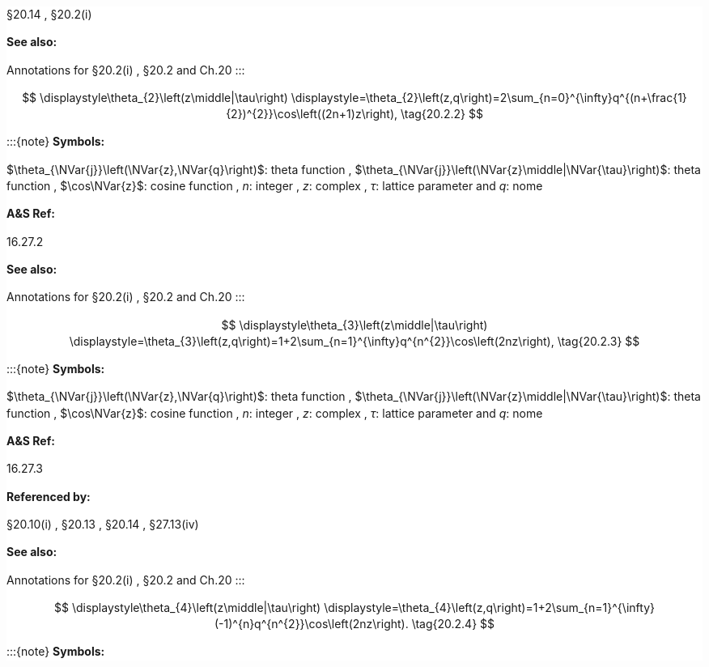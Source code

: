 §20.14 , §20.2(i)

**See also:**

Annotations for §20.2(i) , §20.2 and Ch.20
:::

$$
\displaystyle\theta_{2}\left(z\middle|\tau\right) \displaystyle=\theta_{2}\left(z,q\right)=2\sum_{n=0}^{\infty}q^{(n+\frac{1}{2})^{2}}\cos\left((2n+1)z\right), \tag{20.2.2}
$$

:::{note}
**Symbols:**

$\theta_{\NVar{j}}\left(\NVar{z},\NVar{q}\right)$: theta function , $\theta_{\NVar{j}}\left(\NVar{z}\middle|\NVar{\tau}\right)$: theta function , $\cos\NVar{z}$: cosine function , $n$: integer , $z$: complex , $\tau$: lattice parameter and $q$: nome

**A&S Ref:**

16.27.2

**See also:**

Annotations for §20.2(i) , §20.2 and Ch.20
:::

$$
\displaystyle\theta_{3}\left(z\middle|\tau\right) \displaystyle=\theta_{3}\left(z,q\right)=1+2\sum_{n=1}^{\infty}q^{n^{2}}\cos\left(2nz\right), \tag{20.2.3}
$$

:::{note}
**Symbols:**

$\theta_{\NVar{j}}\left(\NVar{z},\NVar{q}\right)$: theta function , $\theta_{\NVar{j}}\left(\NVar{z}\middle|\NVar{\tau}\right)$: theta function , $\cos\NVar{z}$: cosine function , $n$: integer , $z$: complex , $\tau$: lattice parameter and $q$: nome

**A&S Ref:**

16.27.3

**Referenced by:**

§20.10(i) , §20.13 , §20.14 , §27.13(iv)

**See also:**

Annotations for §20.2(i) , §20.2 and Ch.20
:::

$$
\displaystyle\theta_{4}\left(z\middle|\tau\right) \displaystyle=\theta_{4}\left(z,q\right)=1+2\sum_{n=1}^{\infty}(-1)^{n}q^{n^{2}}\cos\left(2nz\right). \tag{20.2.4}
$$

:::{note}
**Symbols:**
